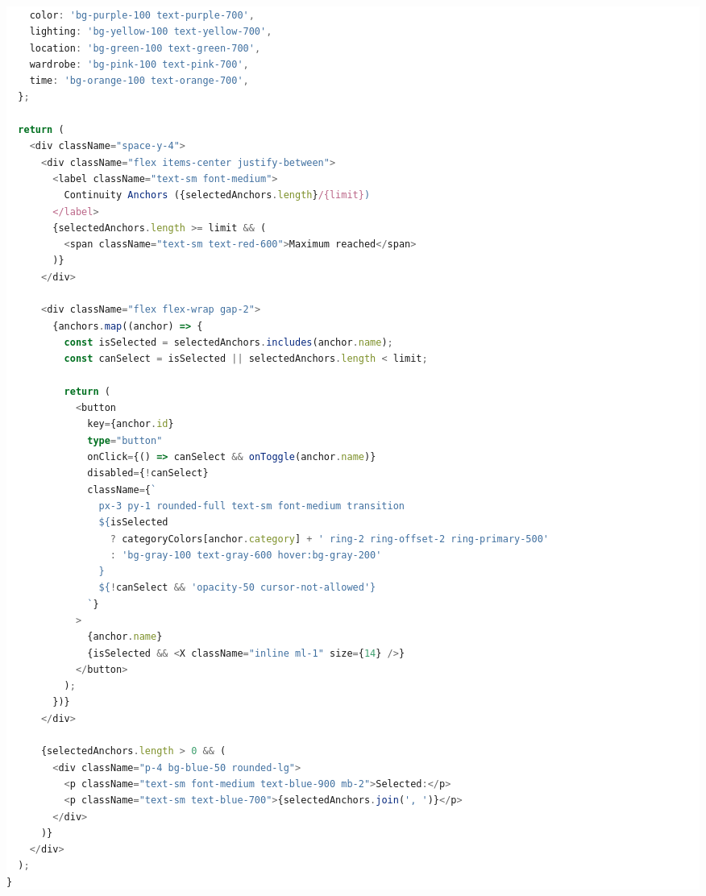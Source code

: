 ```typescript
    color: 'bg-purple-100 text-purple-700',
    lighting: 'bg-yellow-100 text-yellow-700',
    location: 'bg-green-100 text-green-700',
    wardrobe: 'bg-pink-100 text-pink-700',
    time: 'bg-orange-100 text-orange-700',
  };

  return (
    <div className="space-y-4">
      <div className="flex items-center justify-between">
        <label className="text-sm font-medium">
          Continuity Anchors ({selectedAnchors.length}/{limit})
        </label>
        {selectedAnchors.length >= limit && (
          <span className="text-sm text-red-600">Maximum reached</span>
        )}
      </div>

      <div className="flex flex-wrap gap-2">
        {anchors.map((anchor) => {
          const isSelected = selectedAnchors.includes(anchor.name);
          const canSelect = isSelected || selectedAnchors.length < limit;

          return (
            <button
              key={anchor.id}
              type="button"
              onClick={() => canSelect && onToggle(anchor.name)}
              disabled={!canSelect}
              className={`
                px-3 py-1 rounded-full text-sm font-medium transition
                ${isSelected
                  ? categoryColors[anchor.category] + ' ring-2 ring-offset-2 ring-primary-500'
                  : 'bg-gray-100 text-gray-600 hover:bg-gray-200'
                }
                ${!canSelect && 'opacity-50 cursor-not-allowed'}
              `}
            >
              {anchor.name}
              {isSelected && <X className="inline ml-1" size={14} />}
            </button>
          );
        })}
      </div>

      {selectedAnchors.length > 0 && (
        <div className="p-4 bg-blue-50 rounded-lg">
          <p className="text-sm font-medium text-blue-900 mb-2">Selected:</p>
          <p className="text-sm text-blue-700">{selectedAnchors.join(', ')}</p>
        </div>
      )}
    </div>
  );
}
```
